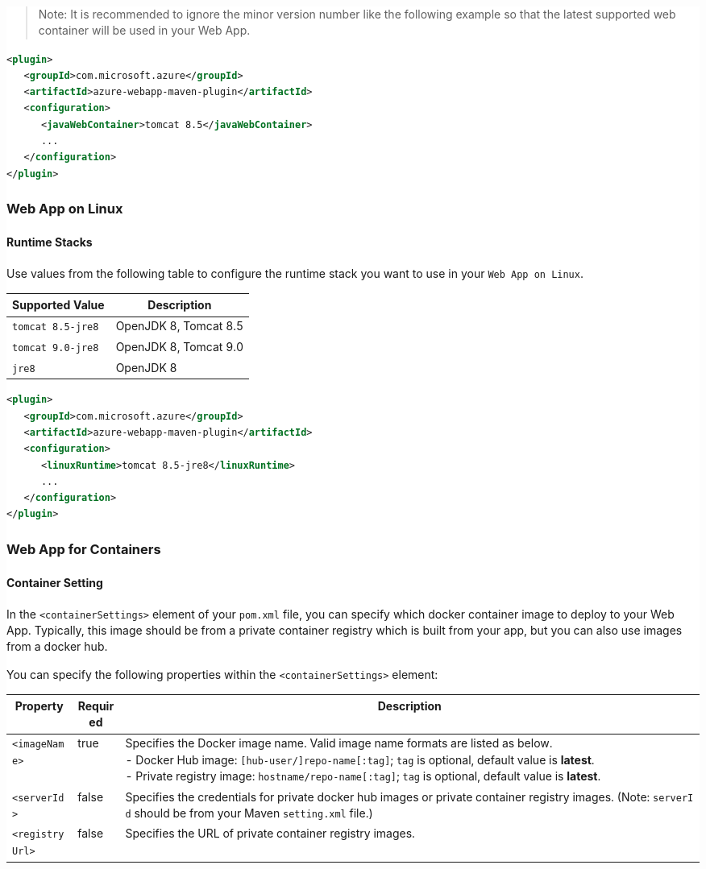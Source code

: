 > Note: It is recommended to ignore the minor version number like the following example so that the latest supported web container will be used in your Web App.

```xml
<plugin>
   <groupId>com.microsoft.azure</groupId>
   <artifactId>azure-webapp-maven-plugin</artifactId>
   <configuration>
      <javaWebContainer>tomcat 8.5</javaWebContainer>
      ...
   </configuration>
</plugin>
```

### Web App on Linux

#### Runtime Stacks
Use values from the following table to configure the runtime stack you want to use in your `Web App on Linux`.

Supported Value | Description
---|---
`tomcat 8.5-jre8` | OpenJDK 8, Tomcat 8.5
`tomcat 9.0-jre8` | OpenJDK 8, Tomcat 9.0
`jre8` | OpenJDK 8

```xml
<plugin>
   <groupId>com.microsoft.azure</groupId>
   <artifactId>azure-webapp-maven-plugin</artifactId>
   <configuration>
      <linuxRuntime>tomcat 8.5-jre8</linuxRuntime>
      ...
   </configuration>
</plugin>
```

### Web App for Containers

#### Container Setting

In the `<containerSettings>` element of your `pom.xml` file, you can specify which docker container image to deploy to your Web App. Typically, this image should be from a private container registry which is built from your app, but you can also use images from a docker hub.

You can specify the following properties within the `<containerSettings>` element:

Property | Required | Description
---|---|---
`<imageName>` | true | Specifies the Docker image name. Valid image name formats are listed as below.<br>- Docker Hub image: `[hub-user/]repo-name[:tag]`; `tag` is optional, default value is **latest**.<br>- Private registry image: `hostname/repo-name[:tag]`; `tag` is optional, default value is **latest**.
`<serverId>` | false | Specifies the credentials for private docker hub images or private container registry images. (Note: `serverId` should be from your Maven `setting.xml` file.)
`<registryUrl>` | false | Specifies the URL of private container registry images.
